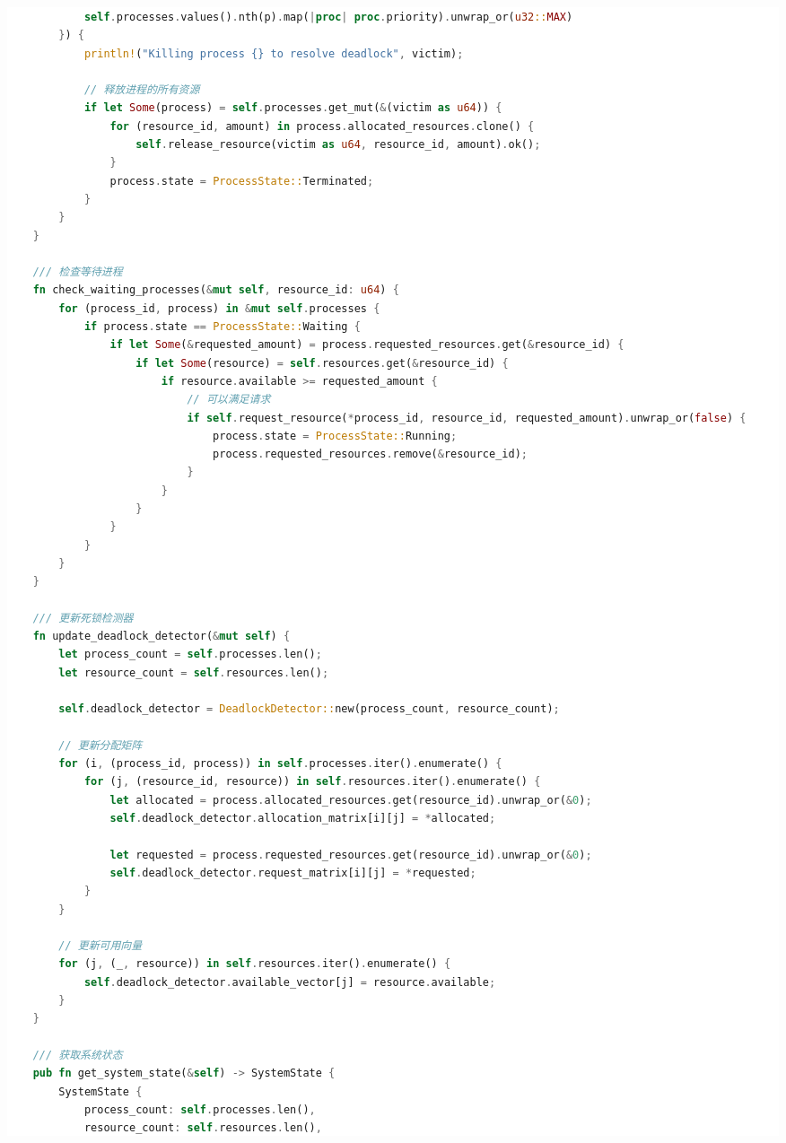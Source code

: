 ```rust
            self.processes.values().nth(p).map(|proc| proc.priority).unwrap_or(u32::MAX)
        }) {
            println!("Killing process {} to resolve deadlock", victim);
            
            // 释放进程的所有资源
            if let Some(process) = self.processes.get_mut(&(victim as u64)) {
                for (resource_id, amount) in process.allocated_resources.clone() {
                    self.release_resource(victim as u64, resource_id, amount).ok();
                }
                process.state = ProcessState::Terminated;
            }
        }
    }

    /// 检查等待进程
    fn check_waiting_processes(&mut self, resource_id: u64) {
        for (process_id, process) in &mut self.processes {
            if process.state == ProcessState::Waiting {
                if let Some(&requested_amount) = process.requested_resources.get(&resource_id) {
                    if let Some(resource) = self.resources.get(&resource_id) {
                        if resource.available >= requested_amount {
                            // 可以满足请求
                            if self.request_resource(*process_id, resource_id, requested_amount).unwrap_or(false) {
                                process.state = ProcessState::Running;
                                process.requested_resources.remove(&resource_id);
                            }
                        }
                    }
                }
            }
        }
    }

    /// 更新死锁检测器
    fn update_deadlock_detector(&mut self) {
        let process_count = self.processes.len();
        let resource_count = self.resources.len();
        
        self.deadlock_detector = DeadlockDetector::new(process_count, resource_count);
        
        // 更新分配矩阵
        for (i, (process_id, process)) in self.processes.iter().enumerate() {
            for (j, (resource_id, resource)) in self.resources.iter().enumerate() {
                let allocated = process.allocated_resources.get(resource_id).unwrap_or(&0);
                self.deadlock_detector.allocation_matrix[i][j] = *allocated;
                
                let requested = process.requested_resources.get(resource_id).unwrap_or(&0);
                self.deadlock_detector.request_matrix[i][j] = *requested;
            }
        }
        
        // 更新可用向量
        for (j, (_, resource)) in self.resources.iter().enumerate() {
            self.deadlock_detector.available_vector[j] = resource.available;
        }
    }

    /// 获取系统状态
    pub fn get_system_state(&self) -> SystemState {
        SystemState {
            process_count: self.processes.len(),
            resource_count: self.resources.len(),
```